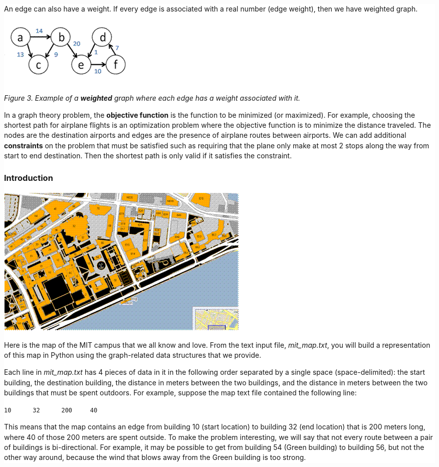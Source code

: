 An edge can also have a weight. If every edge is associated with a real number (edge weight),
then we have weighted graph.

![graph3](graph3.gif)

*Figure 3. Example of a __weighted__ graph where each edge has a weight associated with it.*

In a graph theory problem, the **objective function** is the function to be minimized (or
maximized). For example, choosing the shortest path for airplane flights is an optimization
problem where the objective function is to minimize the distance traveled. The nodes are the
destination airports and edges are the presence of airplane routes between airports. We can add
additional **constraints** on the problem that must be satisfied such as requiring that the plane only
make at most 2 stops along the way from start to end destination. Then the shortest path is only
valid if it satisfies the constraint.

### Introduction

![map](map.gif)

Here is the map of the MIT campus that we all know and love. From the text input file,
*mit_map.txt*, you will build a representation of this map in Python using the graph-related data
structures that we provide.

Each line in *mit_map.txt* has 4 pieces of data in it in the following order separated by a single
space (space-delimited): the start building, the destination building, the distance in meters
between the two buildings, and the distance in meters between the two buildings that must be
spent outdoors. For example, suppose the map text file contained the following line:

    10      32      200     40

This means that the map contains an edge from building 10 (start location) to building 32 (end
location) that is 200 meters long, where 40 of those 200 meters are spent outside.
To make the problem interesting, we will say that not every route between a pair of buildings is
bi-directional. For example, it may be possible to get from building 54 (Green building) to
building 56, but not the other way around, because the wind that blows away from the Green
building is too strong.
